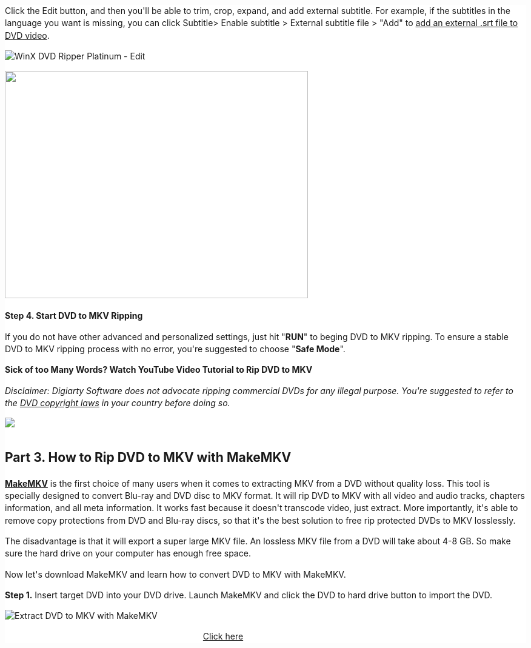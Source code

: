  Click the Edit button, and then you'll be able to trim, crop, expand, and add external subtitle. For example, if the subtitles in the language you want is missing, you can click Subtitle> Enable subtitle > External subtitle file > "Add" to [add an external .srt file to DVD video](https://tools.techidaily.com/winxdvd/products/). 

![WinX DVD Ripper Platinum - Edit](https://www.winxdvd.com/resource/../seo-img/dvd-ripper/edit-add-external-subtitle-700.jpg) 


<a href="https://electronicx.pxf.io/c/5597632/1872456/14483" target="_top" id="1872456"><img src="//a.impactradius-go.com/display-ad/14483-1872456" border="0" alt="" width="500" height="375"/></a><img height="0" width="0" src="https://imp.pxf.io/i/5597632/1872456/14483" style="position:absolute;visibility:hidden;" border="0" />

**Step 4\. Start DVD to MKV Ripping**

If you do not have other advanced and personalized settings, just hit "**RUN**" to beging DVD to MKV ripping. To ensure a stable DVD to MKV ripping process with no error, you're suggested to choose "**Safe Mode**".

**Sick of too Many Words? Watch YouTube Video Tutorial to Rip DVD to MKV**

_Disclaimer: Digiarty Software does not advocate ripping commercial DVDs for any illegal purpose. You're suggested to refer to the [DVD copyright laws](https://tools.techidaily.com/winxdvd/products/) in your country before doing so._ 


<a href="https://shop.systoolsgroup.com/affiliate.php?ACCOUNT=SYSTOOBY&AFFILIATE=108875&PATH=https%3A%2F%2Fwww.systoolsgroup.com%3FAFFILIATE%3D108875%26RESOURCE%3DSysTools%2BOST%2BRecovery"><img src="https://www.systoolsgroup.com/box/ost-recovery.png" border="0"></a>

## Part 3\. How to Rip DVD to MKV with MakeMKV

[**MakeMKV**](https://www.makemkv.com/) is the first choice of many users when it comes to extracting MKV from a DVD without quality loss. This tool is specially designed to convert Blu-ray and DVD disc to MKV format. It will rip DVD to MKV with all video and audio tracks, chapters information, and all meta information. It works fast because it doesn't transcode video, just extract. More importantly, it's able to remove copy protections from DVD and Blu-ray discs, so that it's the best solution to free rip protected DVDs to MKV losslessly. 

The disadvantage is that it will export a super large MKV file. An lossless MKV file from a DVD will take about 4-8 GB. So make sure the hard drive on your computer has enough free space. 

Now let's download MakeMKV and learn how to convert DVD to MKV with MakeMKV.

**Step 1.** Insert target DVD into your DVD drive. Launch MakeMKV and click the DVD to hard drive button to import the DVD.

![Extract DVD to MKV with MakeMKV](https://www.winxdvd.com/resource/../seo-img/dvd-ripper/makemkv-open-dvd.jpg) 


<span id="1993652">
					<video width="720" height="300" style="cursor:pointer"
           poster="//a.impactradius-go.com/display-clicktoplayimage/1993652.jpeg"
           onclick="if(!this.playClicked){this.play();this.setAttribute('controls',true);this.playClicked=true;}">
	   <source src="//a.impactradius-go.com/display-ad/22993-1993652">
	   <img src="//a.impactradius-go.com/display-clicktoplayimage/1993652.jpeg" style="border: none; height: 100%; width: 100%; object-fit: contain">
	</video>
	<div style="width:720px;text-align:center"><a href="javascript:window.open(decodeURIComponent('https%3A%2F%2Fhomestyler.sjv.io%2Fc%2F5597632%2F1993652%2F22993'), '_blank');void(0);">Click here</a></div>
</span>
<img height="0" width="0" src="https://imp.pxf.io/i/5597632/1993652/22993" style="position:absolute;visibility:hidden;" border="0" />
